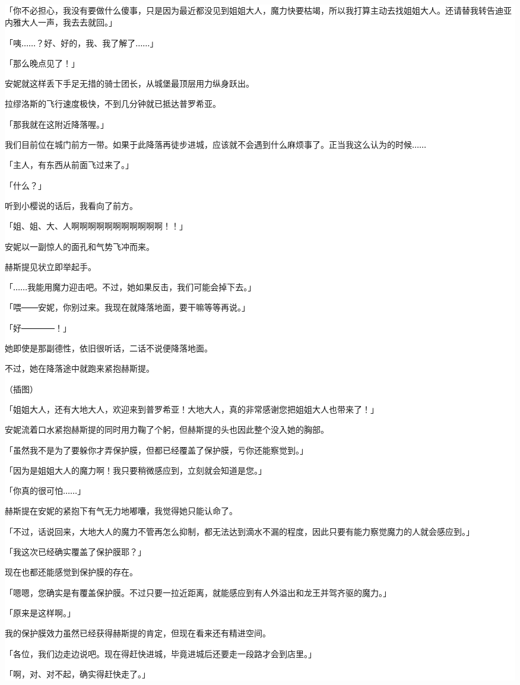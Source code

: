 「你不必担心，我没有要做什么傻事，只是因为最近都没见到姐姐大人，魔力快要枯竭，所以我打算主动去找姐姐大人。还请替我转告迪亚内雅大人一声，我去去就回。」

「咦……？好、好的，我、我了解了……」

「那么晚点见了！」

安妮就这样丢下手足无措的骑士团长，从城堡最顶层用力纵身跃出。

拉缪洛斯的飞行速度极快，不到几分钟就已抵达普罗希亚。

「那我就在这附近降落喔。」

我们目前位在城门前方一带。如果于此降落再徒步进城，应该就不会遇到什么麻烦事了。正当我这么认为的时候……

「主人，有东西从前面飞过来了。」

「什么？」

听到小樱说的话后，我看向了前方。

「姐、姐、大、人啊啊啊啊啊啊啊啊啊啊啊！！」

安妮以一副惊人的面孔和气势飞冲而来。

赫斯提见状立即举起手。

「……我能用魔力迎击吧。不过，她如果反击，我们可能会掉下去。」

「喂——安妮，你别过来。我现在就降落地面，要干嘛等等再说。」

「好————！」

她即使是那副德性，依旧很听话，二话不说便降落地面。

不过，她在降落途中就跑来紧抱赫斯提。

（插图）

「姐姐大人，还有大地大人，欢迎来到普罗希亚！大地大人，真的非常感谢您把姐姐大人也带来了！」

安妮流着口水紧抱赫斯提的同时用力鞠了个躬，但赫斯提的头也因此整个没入她的胸部。

「虽然我不是为了要躲你才弄保护膜，但都已经覆盖了保护膜，亏你还能察觉到。」

「因为是姐姐大人的魔力啊！我只要稍微感应到，立刻就会知道是您。」

「你真的很可怕……」

赫斯提在安妮的紧抱下有气无力地嘟囔，我觉得她只能认命了。

「不过，话说回来，大地大人的魔力不管再怎么抑制，都无法达到滴水不漏的程度，因此只要有能力察觉魔力的人就会感应到。」

「我这次已经确实覆盖了保护膜耶？」

现在也都还能感觉到保护膜的存在。

「嗯嗯，您确实是有覆盖保护膜。不过只要一拉近距离，就能感应到有人外溢出和龙王并驾齐驱的魔力。」

「原来是这样啊。」

我的保护膜效力虽然已经获得赫斯提的肯定，但现在看来还有精进空间。

「各位，我们边走边说吧。现在得赶快进城，毕竟进城后还要走一段路才会到店里。」

「啊，对、对不起，确实得赶快走了。」
